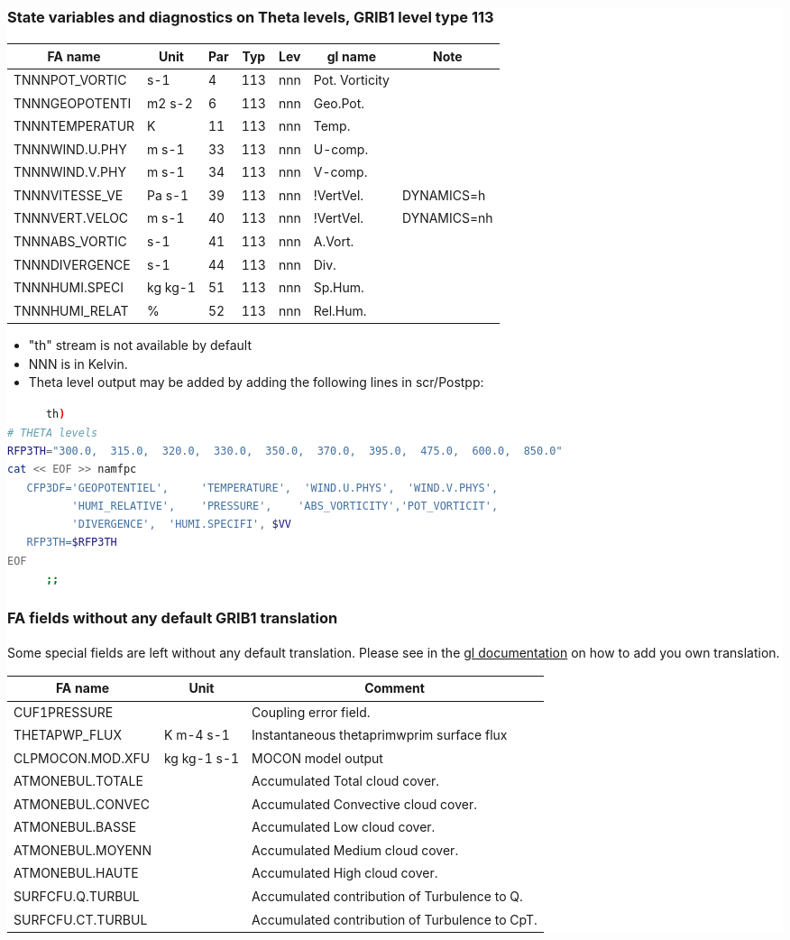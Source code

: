 ### State variables and diagnostics on Theta levels, GRIB1 level type 113


|FA name            |Unit     | Par | Typ | Lev |gl name              |Note            |
| --- | --- | --- | --- | --- | --- | --- |
| TNNNPOT_VORTIC    | s-1 |   4 | 113 | nnn | Pot. Vorticity      |                |
| TNNNGEOPOTENTI    | m2 s-2  |   6 | 113 | nnn | Geo.Pot.            |                |
| TNNNTEMPERATUR    | K       |  11 | 113 | nnn | Temp.               |                |
| TNNNWIND.U.PHY    | m s-1   |  33 | 113 | nnn | U-comp.             |                |
| TNNNWIND.V.PHY    | m s-1   |  34 | 113 | nnn | V-comp.             |                |
| TNNNVITESSE_VE    | Pa s-1  |  39 | 113 | nnn | !VertVel.           | DYNAMICS=h     |
| TNNNVERT.VELOC    | m s-1   |  40 | 113 | nnn | !VertVel.           | DYNAMICS=nh    |
| TNNNABS_VORTIC    | s-1     |  41 | 113 | nnn | A.Vort.             |                |
| TNNNDIVERGENCE    | s-1     |  44 | 113 | nnn | Div.                |                |
| TNNNHUMI.SPECI    | kg kg-1 |  51 | 113 | nnn | Sp.Hum.             |                |
| TNNNHUMI_RELAT    | %       |  52 | 113 | nnn | Rel.Hum.            |                |
 * "th" stream is not available by default
 * NNN is in Kelvin.
 * Theta level output may be added by adding the following lines in scr/Postpp:
```bash
      th)
# THETA levels
RFP3TH="300.0,  315.0,  320.0,  330.0,  350.0,  370.0,  395.0,  475.0,  600.0,  850.0"
cat << EOF >> namfpc
   CFP3DF='GEOPOTENTIEL',     'TEMPERATURE',  'WIND.U.PHYS',  'WIND.V.PHYS', 
          'HUMI_RELATIVE',    'PRESSURE',    'ABS_VORTICITY','POT_VORTICIT',
          'DIVERGENCE',  'HUMI.SPECIFI', $VV
   RFP3TH=$RFP3TH
EOF
      ;;
```

### FA fields without any default GRIB1 translation
Some special fields are left without any default translation. Please see in the [gl documentation](./PostPP/gl#GRIBFALFImanipulation.md) on how to add you own translation.


|FA name           |Unit  |Comment | 
| --- | --- | --- |
|CUF1PRESSURE      |      | Coupling error field. |
|THETAPWP_FLUX     |K m-4 s-1 | Instantaneous thetaprimwprim surface flux |
|CLPMOCON.MOD.XFU  |kg kg-1 s-1 | MOCON model output |
|ATMONEBUL.TOTALE  |      | Accumulated Total cloud cover. |
|ATMONEBUL.CONVEC  |      | Accumulated Convective cloud cover. |
|ATMONEBUL.BASSE   |      | Accumulated Low cloud cover. |
|ATMONEBUL.MOYENN  |      | Accumulated Medium cloud cover. |
|ATMONEBUL.HAUTE   |      | Accumulated High cloud cover. |
|SURFCFU.Q.TURBUL  |      | Accumulated contribution of Turbulence to Q. |
|SURFCFU.CT.TURBUL |      | Accumulated contribution of Turbulence to CpT. |
